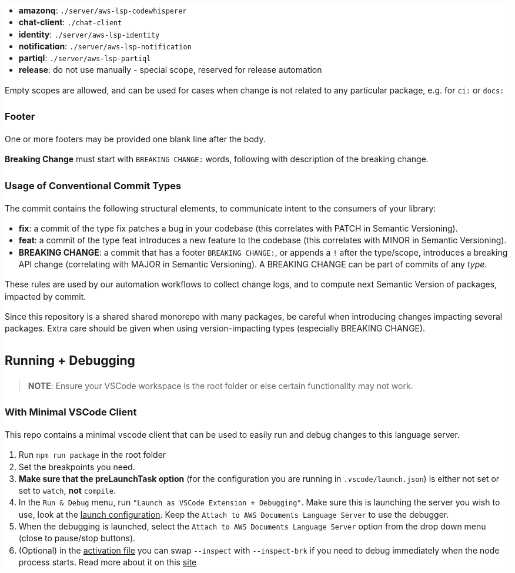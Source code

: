 * **amazonq**: `./server/aws-lsp-codewhisperer`
* **chat-client**: `./chat-client`
* **identity**: `./server/aws-lsp-identity`
* **notification**: `./server/aws-lsp-notification`
* **partiql**: `./server/aws-lsp-partiql`
* **release**: do not use manually - special scope, reserved for release automation

Empty scopes are allowed, and can be used for cases when change is not related to any particular package, e.g. for `ci:` or `docs:`

### Footer

One or more footers may be provided one blank line after the body.

**Breaking Change** must start with `BREAKING CHANGE:` words, following with description of the breaking change.

### Usage of Conventional Commit Types

The commit contains the following structural elements, to communicate intent to the consumers of your library:

* **fix**: a commit of the type fix patches a bug in your codebase (this correlates with PATCH in Semantic Versioning).
* **feat**: a commit of the type feat introduces a new feature to the codebase (this correlates with MINOR in Semantic Versioning).
* **BREAKING CHANGE**: a commit that has a footer `BREAKING CHANGE:`, or appends a `!` after the type/scope, introduces a breaking API change (correlating with MAJOR in Semantic Versioning). A BREAKING CHANGE can be part of commits of any *type*.

These rules are used by our automation workflows to collect change logs, and to compute next Semantic Version of packages, impacted by commit.

Since this repository is a shared shared monorepo with many packages, be careful when introducing changes impacting several packages. Extra care should be given when using version-impacting types (especially BREAKING CHANGE).

## Running + Debugging

> **NOTE**: Ensure your VSCode workspace is the root folder or else certain functionality may not work.

### With Minimal VSCode Client

This repo contains a minimal vscode client that can be used to easily run and
debug changes to this language server.

1. Run `npm run package` in the root folder
2. Set the breakpoints you need. 
3. **Make sure that the preLaunchTask option** (for the configuration you are running in `.vscode/launch.json`) is either not set or set to `watch`, **not** `compile`.
4. In the `Run & Debug` menu, run `"Launch as VSCode Extension + Debugging"`. Make sure this is launching the server you wish to use, look at the [launch configuration](.vscode/launch.json#L202). Keep the `Attach to AWS Documents Language Server` to use the debugger.
5. When the debugging is launched, select the `Attach to AWS Documents Language Server` option from the drop down menu (close to pause/stop buttons).
6. (Optional) in the [activation file](client/vscode/src/activation.ts#L81) you can swap `--inspect` with `--inspect-brk` if you need to debug immediately when the node process starts. Read more about it on this [site](https://www.builder.io/blog/debug-nodejs#:~:text=%2D%2Dinspect%20versus%20%2D%2Dinspect%2Dbrk)
